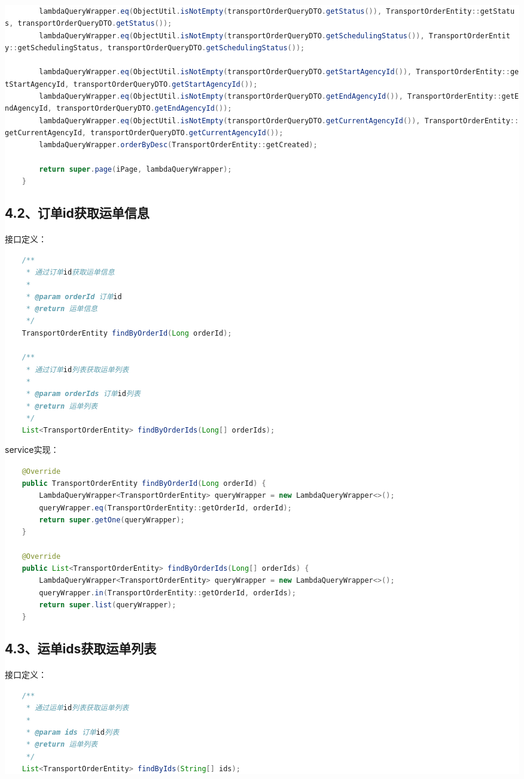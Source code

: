 ```java
        lambdaQueryWrapper.eq(ObjectUtil.isNotEmpty(transportOrderQueryDTO.getStatus()), TransportOrderEntity::getStatus, transportOrderQueryDTO.getStatus());
        lambdaQueryWrapper.eq(ObjectUtil.isNotEmpty(transportOrderQueryDTO.getSchedulingStatus()), TransportOrderEntity::getSchedulingStatus, transportOrderQueryDTO.getSchedulingStatus());

        lambdaQueryWrapper.eq(ObjectUtil.isNotEmpty(transportOrderQueryDTO.getStartAgencyId()), TransportOrderEntity::getStartAgencyId, transportOrderQueryDTO.getStartAgencyId());
        lambdaQueryWrapper.eq(ObjectUtil.isNotEmpty(transportOrderQueryDTO.getEndAgencyId()), TransportOrderEntity::getEndAgencyId, transportOrderQueryDTO.getEndAgencyId());
        lambdaQueryWrapper.eq(ObjectUtil.isNotEmpty(transportOrderQueryDTO.getCurrentAgencyId()), TransportOrderEntity::getCurrentAgencyId, transportOrderQueryDTO.getCurrentAgencyId());
        lambdaQueryWrapper.orderByDesc(TransportOrderEntity::getCreated);

        return super.page(iPage, lambdaQueryWrapper);
    }
```
## 4.2、订单id获取运单信息
接口定义：
```java
    /**
     * 通过订单id获取运单信息
     *
     * @param orderId 订单id
     * @return 运单信息
     */
    TransportOrderEntity findByOrderId(Long orderId);

    /**
     * 通过订单id列表获取运单列表
     *
     * @param orderIds 订单id列表
     * @return 运单列表
     */
    List<TransportOrderEntity> findByOrderIds(Long[] orderIds);
```
service实现：
```java
    @Override
    public TransportOrderEntity findByOrderId(Long orderId) {
        LambdaQueryWrapper<TransportOrderEntity> queryWrapper = new LambdaQueryWrapper<>();
        queryWrapper.eq(TransportOrderEntity::getOrderId, orderId);
        return super.getOne(queryWrapper);
    }

    @Override
    public List<TransportOrderEntity> findByOrderIds(Long[] orderIds) {
        LambdaQueryWrapper<TransportOrderEntity> queryWrapper = new LambdaQueryWrapper<>();
        queryWrapper.in(TransportOrderEntity::getOrderId, orderIds);
        return super.list(queryWrapper);
    }
```
## 4.3、运单ids获取运单列表
接口定义：
```java
    /**
     * 通过运单id列表获取运单列表
     *
     * @param ids 订单id列表
     * @return 运单列表
     */
    List<TransportOrderEntity> findByIds(String[] ids);
```